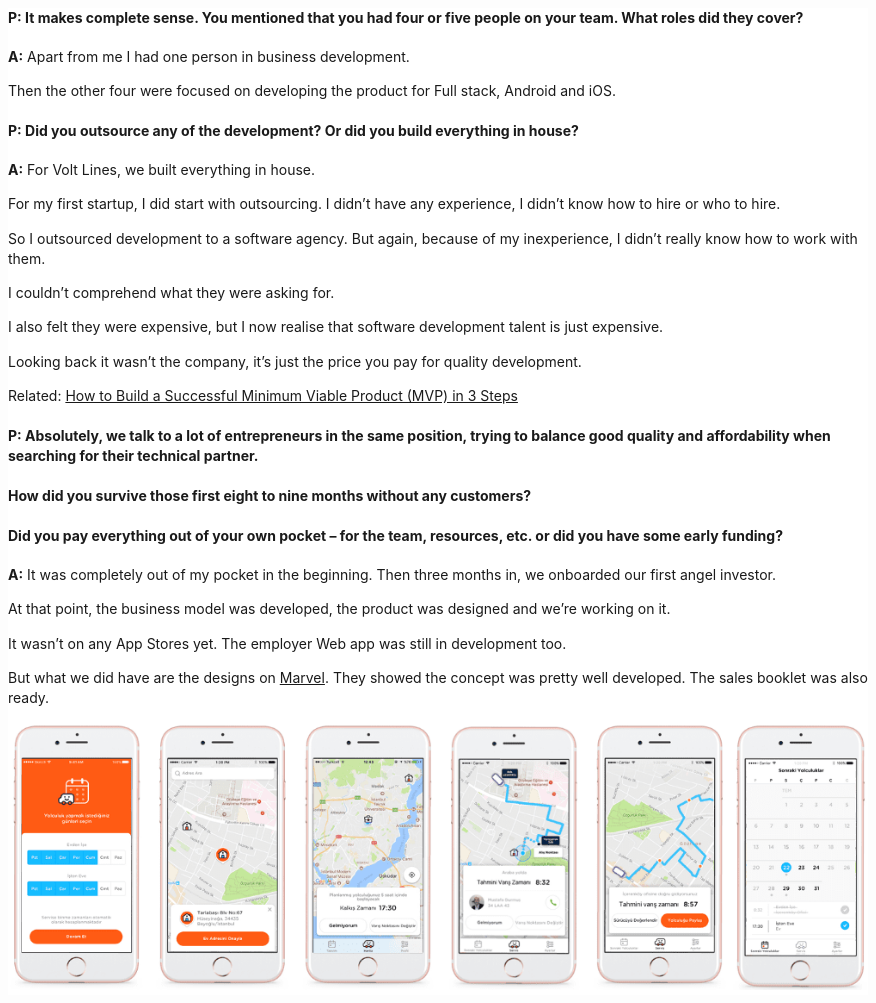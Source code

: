#### P: It makes complete sense. You mentioned that you had four or five people on your team. What roles did they cover?

**A:** Apart from me I had one person in business development.

Then the other four were focused on developing the product for Full stack, Android and iOS.

#### P: Did you outsource any of the development? Or did you build everything in house?

**A:** For Volt Lines, we built everything in house.

For my first startup, I did start with outsourcing. I didn’t have any experience, I didn’t know how to hire or who to hire.

So I outsourced development to a software agency. But again, because of my inexperience, I didn’t really know how to work with them.

I couldn’t comprehend what they were asking for.

I also felt they were expensive, but I now realise that software development talent is just expensive.

Looking back it wasn’t the company, it’s just the price you pay for quality development.

Related: [How to Build a Successful Minimum Viable Product (MVP) in 3 Steps](https://altar.io/features-inside-mvp-3-steps-know-answer/)

#### P: Absolutely, we talk to a lot of entrepreneurs in the same position, trying to balance good quality and affordability when searching for their technical partner.

#### How did you survive those first eight to nine months without any customers?

#### Did you pay everything out of your own pocket – for the team, resources, etc. or did you have some early funding?

**A:** It was completely out of my pocket in the beginning. Then three months in, we onboarded our first angel investor.

At that point, the business model was developed, the product was designed and we’re working on it.

It wasn’t on any App Stores yet. The employer Web app was still in development too.

But what we did have are the designs on [Marvel](https://marvelapp.com/). They showed the concept was pretty well developed. The sales booklet was also ready.

![Volt Lines App Screens](https://raw.githubusercontent.com/vmagellan/altar-blog/main/posts/images/1_NU_NTWjr72LhrsRkWXQFOg.png)
